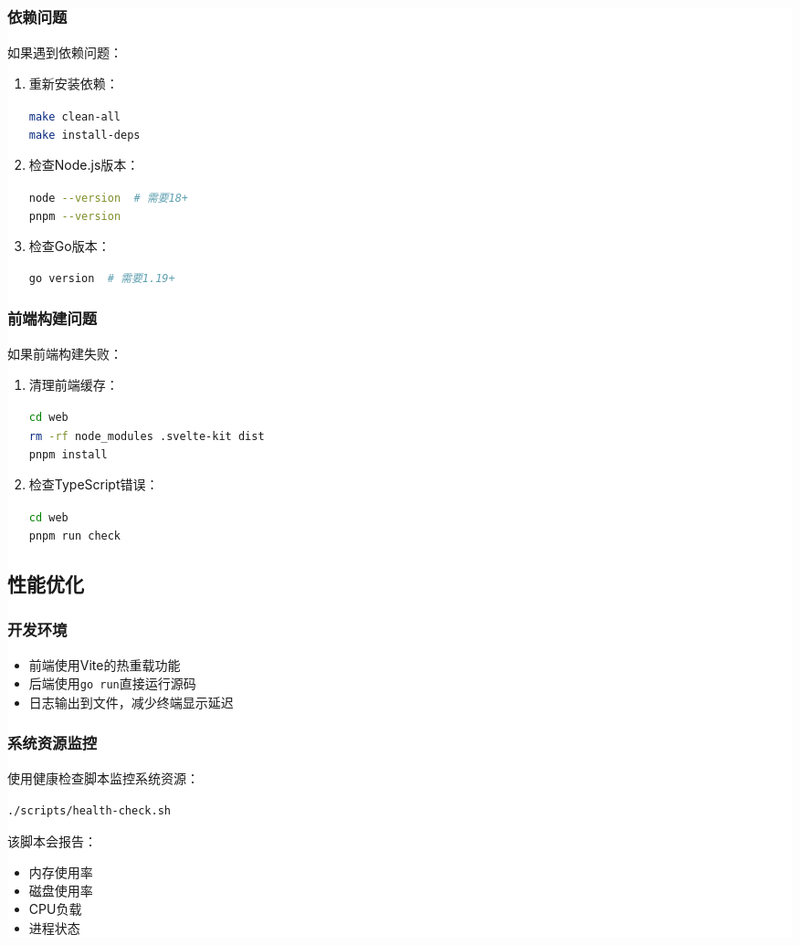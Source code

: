 ### 依赖问题

如果遇到依赖问题：

1. 重新安装依赖：
   ```bash
   make clean-all
   make install-deps
   ```

2. 检查Node.js版本：
   ```bash
   node --version  # 需要18+
   pnpm --version
   ```

3. 检查Go版本：
   ```bash
   go version  # 需要1.19+
   ```

### 前端构建问题

如果前端构建失败：

1. 清理前端缓存：
   ```bash
   cd web
   rm -rf node_modules .svelte-kit dist
   pnpm install
   ```

2. 检查TypeScript错误：
   ```bash
   cd web
   pnpm run check
   ```

## 性能优化

### 开发环境

- 前端使用Vite的热重载功能
- 后端使用`go run`直接运行源码
- 日志输出到文件，减少终端显示延迟

### 系统资源监控

使用健康检查脚本监控系统资源：
```bash
./scripts/health-check.sh
```

该脚本会报告：
- 内存使用率
- 磁盘使用率
- CPU负载
- 进程状态
